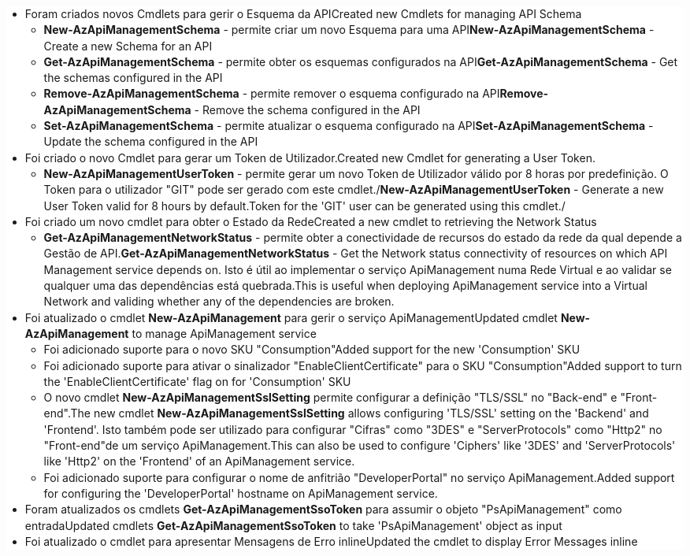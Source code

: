 * <span data-ttu-id="955ed-144">Foram criados novos Cmdlets para gerir o Esquema da API</span><span class="sxs-lookup"><span data-stu-id="955ed-144">Created new Cmdlets for managing API Schema</span></span>
    - <span data-ttu-id="955ed-145">**New-AzApiManagementSchema** - permite criar um novo Esquema para uma API</span><span class="sxs-lookup"><span data-stu-id="955ed-145">**New-AzApiManagementSchema** - Create a new Schema for an API</span></span>
    - <span data-ttu-id="955ed-146">**Get-AzApiManagementSchema** - permite obter os esquemas configurados na API</span><span class="sxs-lookup"><span data-stu-id="955ed-146">**Get-AzApiManagementSchema** - Get the schemas configured in the API</span></span>
    - <span data-ttu-id="955ed-147">**Remove-AzApiManagementSchema** - permite remover o esquema configurado na API</span><span class="sxs-lookup"><span data-stu-id="955ed-147">**Remove-AzApiManagementSchema** - Remove the schema configured in the API</span></span>
    - <span data-ttu-id="955ed-148">**Set-AzApiManagementSchema** - permite atualizar o esquema configurado na API</span><span class="sxs-lookup"><span data-stu-id="955ed-148">**Set-AzApiManagementSchema** - Update the schema configured in the API</span></span>
* <span data-ttu-id="955ed-149">Foi criado o novo Cmdlet para gerar um Token de Utilizador.</span><span class="sxs-lookup"><span data-stu-id="955ed-149">Created new Cmdlet for generating a User Token.</span></span> 
    - <span data-ttu-id="955ed-150">**New-AzApiManagementUserToken** - permite gerar um novo Token de Utilizador válido por 8 horas por predefinição. O Token para o utilizador "GIT" pode ser gerado com este cmdlet./</span><span class="sxs-lookup"><span data-stu-id="955ed-150">**New-AzApiManagementUserToken** - Generate a new User Token valid for 8 hours by default.Token for the 'GIT' user can be generated using this cmdlet./</span></span>
* <span data-ttu-id="955ed-151">Foi criado um novo cmdlet para obter o Estado da Rede</span><span class="sxs-lookup"><span data-stu-id="955ed-151">Created a new cmdlet to retrieving the Network Status</span></span>
    - <span data-ttu-id="955ed-152">**Get-AzApiManagementNetworkStatus** - permite obter a conectividade de recursos do estado da rede da qual depende a Gestão de API.</span><span class="sxs-lookup"><span data-stu-id="955ed-152">**Get-AzApiManagementNetworkStatus** - Get the Network status connectivity of resources on which API Management service depends on.</span></span> <span data-ttu-id="955ed-153">Isto é útil ao implementar o serviço ApiManagement numa Rede Virtual e ao validar se qualquer uma das dependências está quebrada.</span><span class="sxs-lookup"><span data-stu-id="955ed-153">This is useful when deploying ApiManagement service into a Virtual Network and validing whether any of the dependencies are broken.</span></span>
* <span data-ttu-id="955ed-154">Foi atualizado o cmdlet **New-AzApiManagement** para gerir o serviço ApiManagement</span><span class="sxs-lookup"><span data-stu-id="955ed-154">Updated cmdlet **New-AzApiManagement** to manage ApiManagement service</span></span> 
    - <span data-ttu-id="955ed-155">Foi adicionado suporte para o novo SKU "Consumption"</span><span class="sxs-lookup"><span data-stu-id="955ed-155">Added support for the new 'Consumption' SKU</span></span>
    - <span data-ttu-id="955ed-156">Foi adicionado suporte para ativar o sinalizador "EnableClientCertificate" para o SKU "Consumption"</span><span class="sxs-lookup"><span data-stu-id="955ed-156">Added support to turn the 'EnableClientCertificate' flag on for 'Consumption' SKU</span></span>
    - <span data-ttu-id="955ed-157">O novo cmdlet **New-AzApiManagementSslSetting** permite configurar a definição "TLS/SSL" no "Back-end" e "Front-end".</span><span class="sxs-lookup"><span data-stu-id="955ed-157">The new cmdlet **New-AzApiManagementSslSetting** allows configuring 'TLS/SSL' setting on the 'Backend' and 'Frontend'.</span></span> <span data-ttu-id="955ed-158">Isto também pode ser utilizado para configurar "Cifras" como "3DES" e "ServerProtocols" como "Http2" no "Front-end"de um serviço ApiManagement.</span><span class="sxs-lookup"><span data-stu-id="955ed-158">This can also be used to configure 'Ciphers' like '3DES' and 'ServerProtocols' like 'Http2' on the 'Frontend' of an ApiManagement service.</span></span>
    - <span data-ttu-id="955ed-159">Foi adicionado suporte para configurar o nome de anfitrião "DeveloperPortal" no serviço ApiManagement.</span><span class="sxs-lookup"><span data-stu-id="955ed-159">Added support for configuring the 'DeveloperPortal' hostname on ApiManagement service.</span></span>
* <span data-ttu-id="955ed-160">Foram atualizados os cmdlets **Get-AzApiManagementSsoToken** para assumir o objeto "PsApiManagement" como entrada</span><span class="sxs-lookup"><span data-stu-id="955ed-160">Updated cmdlets **Get-AzApiManagementSsoToken** to take 'PsApiManagement' object as input</span></span>
* <span data-ttu-id="955ed-161">Foi atualizado o cmdlet para apresentar Mensagens de Erro inline</span><span class="sxs-lookup"><span data-stu-id="955ed-161">Updated the cmdlet to display Error Messages inline</span></span> 